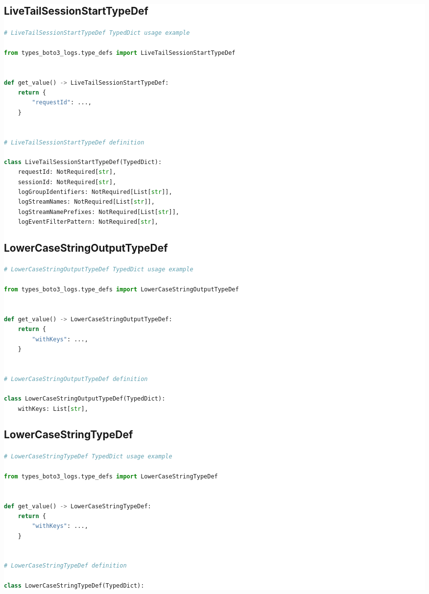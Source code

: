 
## LiveTailSessionStartTypeDef

```python
# LiveTailSessionStartTypeDef TypedDict usage example

from types_boto3_logs.type_defs import LiveTailSessionStartTypeDef


def get_value() -> LiveTailSessionStartTypeDef:
    return {
        "requestId": ...,
    }


# LiveTailSessionStartTypeDef definition

class LiveTailSessionStartTypeDef(TypedDict):
    requestId: NotRequired[str],
    sessionId: NotRequired[str],
    logGroupIdentifiers: NotRequired[List[str]],
    logStreamNames: NotRequired[List[str]],
    logStreamNamePrefixes: NotRequired[List[str]],
    logEventFilterPattern: NotRequired[str],
```


## LowerCaseStringOutputTypeDef

```python
# LowerCaseStringOutputTypeDef TypedDict usage example

from types_boto3_logs.type_defs import LowerCaseStringOutputTypeDef


def get_value() -> LowerCaseStringOutputTypeDef:
    return {
        "withKeys": ...,
    }


# LowerCaseStringOutputTypeDef definition

class LowerCaseStringOutputTypeDef(TypedDict):
    withKeys: List[str],
```


## LowerCaseStringTypeDef

```python
# LowerCaseStringTypeDef TypedDict usage example

from types_boto3_logs.type_defs import LowerCaseStringTypeDef


def get_value() -> LowerCaseStringTypeDef:
    return {
        "withKeys": ...,
    }


# LowerCaseStringTypeDef definition

class LowerCaseStringTypeDef(TypedDict):
```